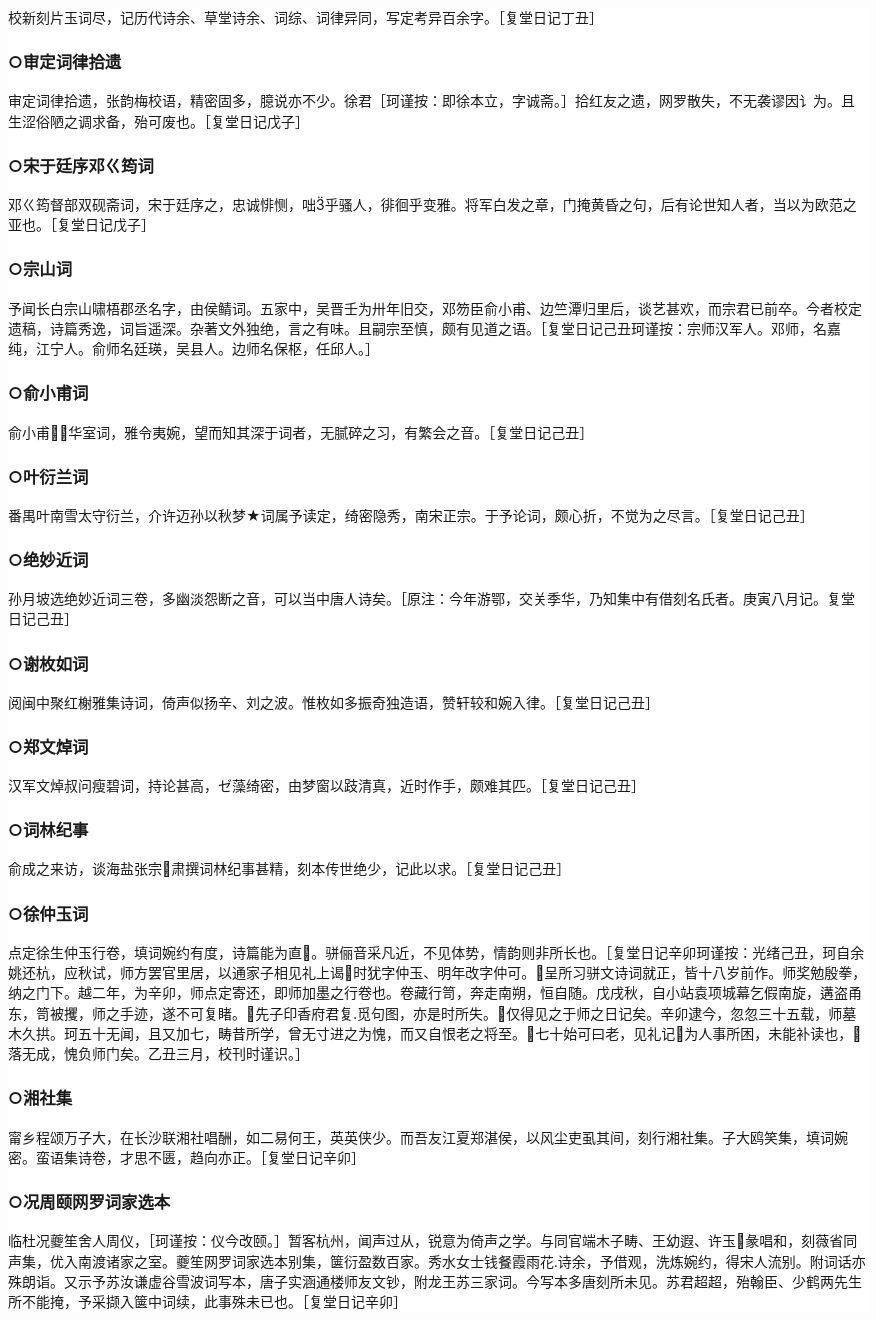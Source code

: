 校新刻片玉词尽，记历代诗余、草堂诗余、词综、词律异同，写定考异百余字。［复堂日记丁丑］  

### ○审定词律拾遗  

审定词律拾遗，张韵梅校语，精密固多，臆说亦不少。徐君［珂谨按：即徐本立，字诚斋。］拾红友之遗，网罗散失，不无袭谬因讠为。且生涩俗陋之调求备，殆可废也。［复堂日记戊子］  

### ○宋于廷序邓ㄍ筠词  

邓ㄍ筠督部双砚斋词，宋于廷序之，忠诚悱恻，咄乎骚人，徘徊乎变雅。将军白发之章，门掩黄昏之句，后有论世知人者，当以为欧范之亚也。［复堂日记戊子］  

### ○宗山词  

予闻长白宗山啸梧郡丞名字，由侯鲭词。五家中，吴晋壬为卅年旧交，邓笏臣俞小甫、边竺潭归里后，谈艺甚欢，而宗君已前卒。今者校定遗稿，诗篇秀逸，词旨遥深。杂著文外独绝，言之有味。且嗣宗至慎，颇有见道之语。［复堂日记己丑珂谨按：宗师汉军人。邓师，名嘉纯，江宁人。俞师名廷瑛，吴县人。边师名保枢，任邱人。］  

### ○俞小甫词  

俞小甫华室词，雅令夷婉，望而知其深于词者，无腻碎之习，有繁会之音。［复堂日记己丑］  

### ○叶衍兰词  

番禺叶南雪太守衍兰，介许迈孙以秋梦★词属予读定，绮密隐秀，南宋正宗。于予论词，颇心折，不觉为之尽言。［复堂日记己丑］  

### ○绝妙近词  

孙月坡选绝妙近词三卷，多幽淡怨断之音，可以当中唐人诗矣。［原注：今年游鄂，交关季华，乃知集中有借刻名氏者。庚寅八月记。复堂日记己丑］  

### ○谢枚如词  

阅闽中聚红榭雅集诗词，倚声似扬辛、刘之波。惟枚如多振奇独造语，赞轩较和婉入律。［复堂日记己丑］  

### ○郑文焯词  

汉军文焯叔问瘦碧词，持论甚高，ゼ藻绮密，由梦窗以跂清真，近时作手，颇难其匹。［复堂日记己丑］  

### ○词林纪事  

俞成之来访，谈海盐张宗肃撰词林纪事甚精，刻本传世绝少，记此以求。［复堂日记己丑］  

### ○徐仲玉词  

点定徐生仲玉行卷，填词婉约有度，诗篇能为直。骈俪音采凡近，不见体势，情韵则非所长也。［复堂日记辛卯珂谨按：光绪己丑，珂自余姚还杭，应秋试，师方罢官里居，以通家子相见礼上谒时犹字仲玉、明年改字仲可。呈所习骈文诗词就正，皆十八岁前作。师奖勉殷拳，纳之门下。越二年，为辛卯，师点定寄还，即师加墨之行卷也。卷藏行笥，奔走南朔，恒自随。戊戌秋，自小站袁项城幕乞假南旋，遘盗甬东，笥被攫，师之手迹，遂不可复睹。先子印香府君复觅句图，亦是时所失。仅得见之于师之日记矣。辛卯逮今，忽忽三十五载，师墓木久拱。珂五十无闻，且又加七，畴昔所学，曾无寸进之为愧，而又自恨老之将至。七十始可曰老，见礼记为人事所困，未能补读也，落无成，愧负师门矣。乙丑三月，校刊时谨识。］  

### ○湘社集  

甯乡程颂万子大，在长沙联湘社唱酬，如二易何王，英英侠少。而吾友江夏郑湛侯，以风尘吏虱其间，刻行湘社集。子大鸥笑集，填词婉密。蛮语集诗卷，才思不匮，趋向亦正。［复堂日记辛卯］  

### ○况周颐网罗词家选本  

临杜况夔笙舍人周仪，［珂谨按：仪今改颐。］暂客杭州，闻声过从，锐意为倚声之学。与同官端木子畴、王幼遐、许玉彖唱和，刻薇省同声集，优入南渡诸家之室。夔笙网罗词家选本别集，箧衍盈数百家。秀水女士钱餐霞雨花诗余，予借观，洗炼婉约，得宋人流别。附词话亦殊朗诣。又示予苏汝谦虚谷雪波词写本，唐子实涵通楼师友文钞，附龙王苏三家词。今写本多唐刻所未见。苏君超超，殆翰臣、少鹤两先生所不能掩，予采撷入箧中词续，此事殊未已也。［复堂日记辛卯］  
